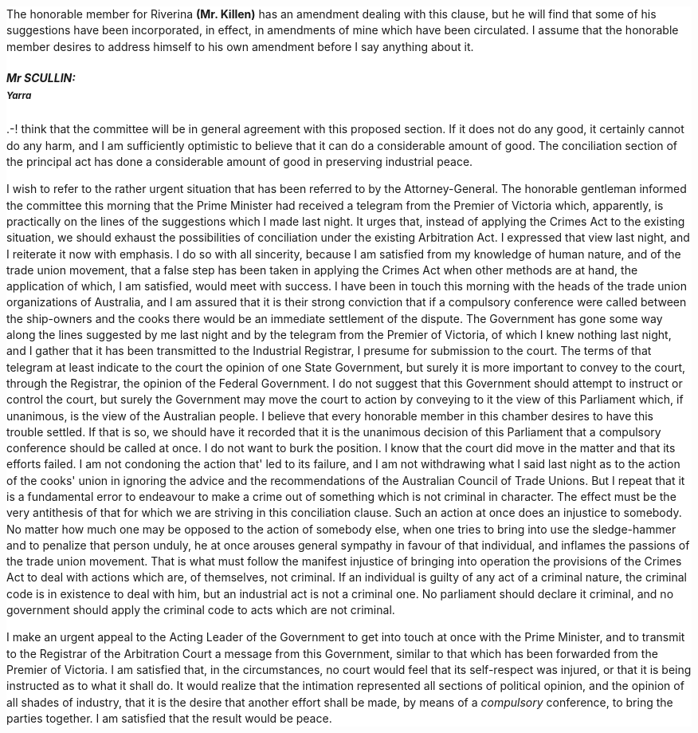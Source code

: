 The honorable member for Riverina  **(Mr. Killen)**  has an amendment dealing with this clause, but he will find that some of his suggestions have been incorporated, in effect, in amendments of mine which have been circulated. I assume that the honorable member desires to address himself to his own amendment before I say anything about it. 

##### Mr SCULLIN:<br><small class="text-muted">Yarra</small>

.-! think that the committee will be in general agreement with this proposed section. If it does not do any good, it certainly cannot do any harm, and I am sufficiently optimistic to believe that it can do a considerable amount of good. The conciliation section of the principal act has done a considerable amount of good in preserving industrial peace. 

I wish to refer to the rather urgent situation that has been referred to by the Attorney-General. The honorable gentleman informed the committee this morning that the Prime Minister had received a telegram from the Premier of Victoria which, apparently, is practically on the lines of the suggestions which I made last night. It urges that, instead of applying the Crimes Act to the existing situation, we should exhaust the possibilities of conciliation under the existing Arbitration Act. I expressed that view last night, and I reiterate it now with emphasis. I do so with all sincerity, because I am satisfied from my knowledge of human nature, and of the trade union movement, that a false step has been taken in applying the Crimes Act when other methods are at hand, the application of which, I am satisfied, would meet with success. I have been in touch this morning with the heads of the trade union organizations of Australia, and I am assured that it is their strong conviction that if a compulsory conference were called between the ship-owners and the cooks there would be an immediate settlement of the dispute. The Government has gone some way along the lines suggested by me last night and by the telegram from the Premier of Victoria, of which I knew nothing last night, and I gather that it has been transmitted to the Industrial Registrar, I presume for submission to the court. The terms of that telegram at least indicate to the court the opinion of one State Government, but surely it is more important to convey to the court, through the Registrar, the opinion of the Federal Government. I do not suggest that this Government should attempt to instruct or control the court, but surely the Government may move the court to action by conveying to it the view of this Parliament which, if unanimous, is the view of the Australian people. I believe that every honorable member in this chamber desires to have this trouble settled. If that is so, we should have it recorded that it is the unanimous decision of this Parliament that a compulsory conference should be called at once. I do not want to burk the position. I know that the court did move in the matter and that its efforts failed. I am not condoning the action that' led to its failure, and I am not withdrawing what I said last night as to the action of the cooks' union in ignoring the advice and the recommendations of the Australian Council of Trade Unions. But I repeat that it is a fundamental error to endeavour to make a crime out of something which is not criminal in character. The effect must be the very antithesis of that for which we are striving in this conciliation clause. Such an action at once does an injustice to somebody. No matter how much one may be opposed to the action of somebody else, when one tries to bring into use the sledge-hammer and to penalize that person unduly, he at once arouses general sympathy in favour of that individual, and inflames the passions of the trade union movement. That is what must follow the manifest injustice of bringing into operation the provisions of the Crimes Act to deal with actions which are, of themselves, not criminal. If an individual is guilty of any act of a criminal nature, the criminal code is in existence to deal with him, but an industrial act is not a criminal one. No parliament should declare it criminal, and no government should apply the criminal code to acts which are not criminal. 

I make an urgent appeal to the Acting Leader of the Government to get into touch at once with the Prime Minister, and to transmit to the Registrar of the Arbitration Court a message from this Government, similar to that which has been forwarded from the Premier of Victoria. I am satisfied that, in the circumstances, no court would feel that its self-respect was injured, or that it is being instructed as to what it shall do. It would realize that the intimation represented all sections of political opinion, and the opinion of all shades of industry, that it is the desire that another effort shall be made, by means of a  *compulsory*  conference, to bring the parties together. I am satisfied that the result would be peace. 
